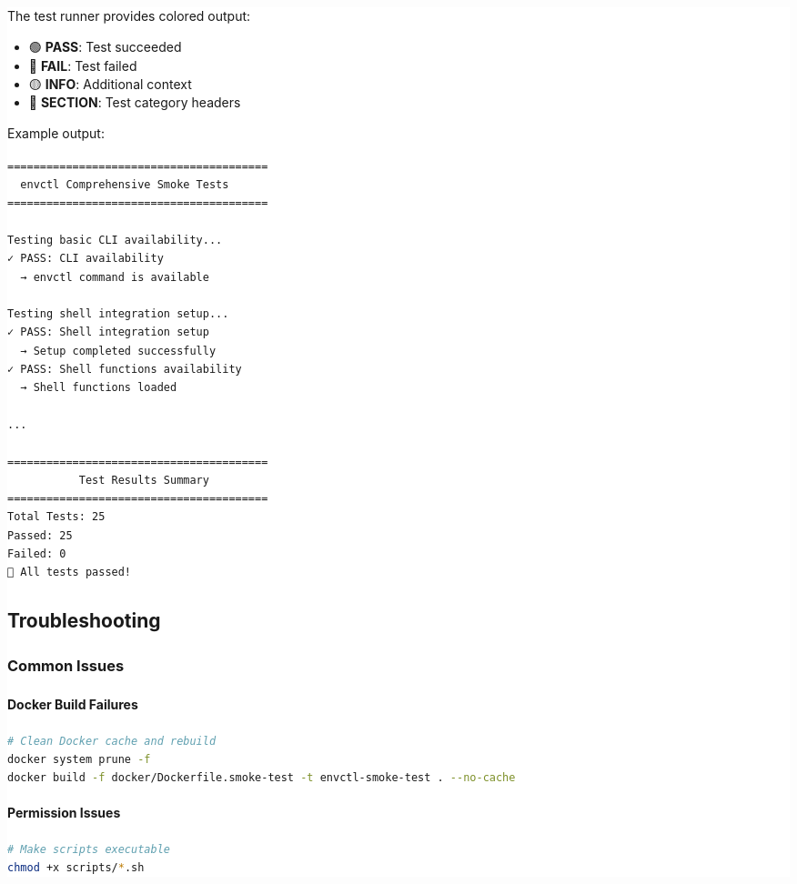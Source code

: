 The test runner provides colored output:

- 🟢 **PASS**: Test succeeded
- 🔴 **FAIL**: Test failed
- 🟡 **INFO**: Additional context
- 🔵 **SECTION**: Test category headers

Example output:

```
========================================
  envctl Comprehensive Smoke Tests
========================================

Testing basic CLI availability...
✓ PASS: CLI availability
  → envctl command is available

Testing shell integration setup...
✓ PASS: Shell integration setup
  → Setup completed successfully
✓ PASS: Shell functions availability
  → Shell functions loaded

...

========================================
           Test Results Summary
========================================
Total Tests: 25
Passed: 25
Failed: 0
🎉 All tests passed!
```

## Troubleshooting

### Common Issues

#### Docker Build Failures

```bash
# Clean Docker cache and rebuild
docker system prune -f
docker build -f docker/Dockerfile.smoke-test -t envctl-smoke-test . --no-cache
```

#### Permission Issues

```bash
# Make scripts executable
chmod +x scripts/*.sh
```
